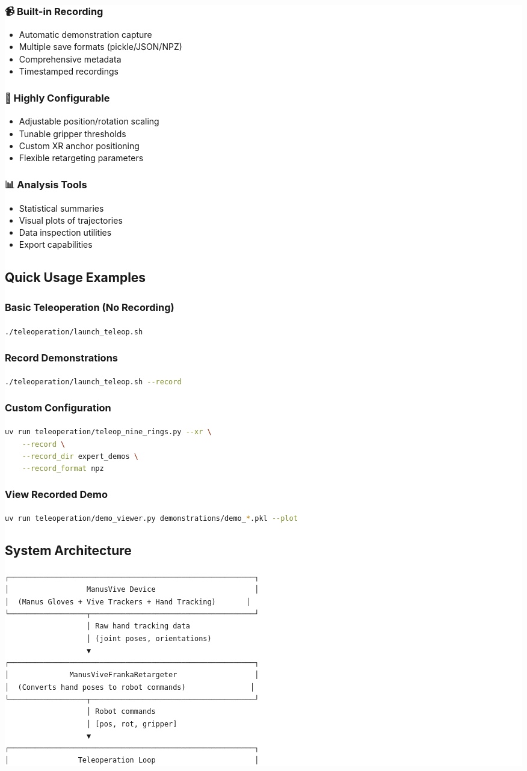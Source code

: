 ### 📹 Built-in Recording
- Automatic demonstration capture
- Multiple save formats (pickle/JSON/NPZ)
- Comprehensive metadata
- Timestamped recordings

### 🔧 Highly Configurable
- Adjustable position/rotation scaling
- Tunable gripper thresholds
- Custom XR anchor positioning
- Flexible retargeting parameters

### 📊 Analysis Tools
- Statistical summaries
- Visual plots of trajectories
- Data inspection utilities
- Export capabilities

## Quick Usage Examples

### Basic Teleoperation (No Recording)
```bash
./teleoperation/launch_teleop.sh
```

### Record Demonstrations
```bash
./teleoperation/launch_teleop.sh --record
```

### Custom Configuration
```bash
uv run teleoperation/teleop_nine_rings.py --xr \
    --record \
    --record_dir expert_demos \
    --record_format npz
```

### View Recorded Demo
```bash
uv run teleoperation/demo_viewer.py demonstrations/demo_*.pkl --plot
```

## System Architecture

```
┌─────────────────────────────────────────────────────────┐
│                  ManusVive Device                       │
│  (Manus Gloves + Vive Trackers + Hand Tracking)       │
└──────────────────┬──────────────────────────────────────┘
                   │ Raw hand tracking data
                   │ (joint poses, orientations)
                   ▼
┌─────────────────────────────────────────────────────────┐
│              ManusViveFrankaRetargeter                  │
│  (Converts hand poses to robot commands)               │
└──────────────────┬──────────────────────────────────────┘
                   │ Robot commands
                   │ [pos, rot, gripper]
                   ▼
┌─────────────────────────────────────────────────────────┐
│                Teleoperation Loop                       │
```